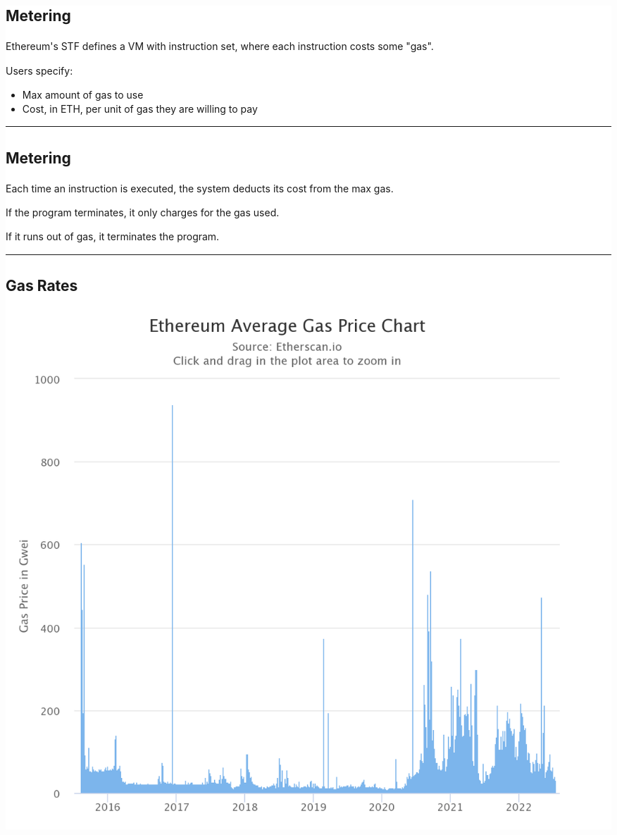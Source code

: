 
## Metering

Ethereum's STF defines a VM with instruction set, where each instruction costs some "gas".

Users specify:

- Max amount of gas to use
- Cost, in ETH, per unit of gas they are willing to pay

---

## Metering

Each time an instruction is executed, the system deducts its cost from the max gas.

If the program terminates, it only charges for the gas used.

If it runs out of gas, it terminates the program.

---

## Gas Rates

<img style="width: 800px" src="../../assets/img/3-Blockchain/3.3-fees-ethereum-average-gas-price.png"/>
